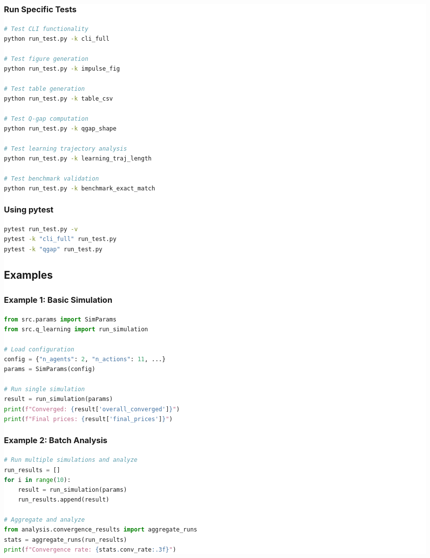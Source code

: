 ### Run Specific Tests
```bash
# Test CLI functionality
python run_test.py -k cli_full

# Test figure generation
python run_test.py -k impulse_fig

# Test table generation
python run_test.py -k table_csv

# Test Q-gap computation
python run_test.py -k qgap_shape

# Test learning trajectory analysis
python run_test.py -k learning_traj_length

# Test benchmark validation
python run_test.py -k benchmark_exact_match
```

### Using pytest
```bash
pytest run_test.py -v
pytest -k "cli_full" run_test.py
pytest -k "qgap" run_test.py
```

## Examples

### Example 1: Basic Simulation
```python
from src.params import SimParams
from src.q_learning import run_simulation

# Load configuration
config = {"n_agents": 2, "n_actions": 11, ...}
params = SimParams(config)

# Run single simulation
result = run_simulation(params)
print(f"Converged: {result['overall_converged']}")
print(f"Final prices: {result['final_prices']}")
```

### Example 2: Batch Analysis
```python
# Run multiple simulations and analyze
run_results = []
for i in range(10):
    result = run_simulation(params)
    run_results.append(result)

# Aggregate and analyze
from analysis.convergence_results import aggregate_runs
stats = aggregate_runs(run_results)
print(f"Convergence rate: {stats.conv_rate:.3f}")
```
